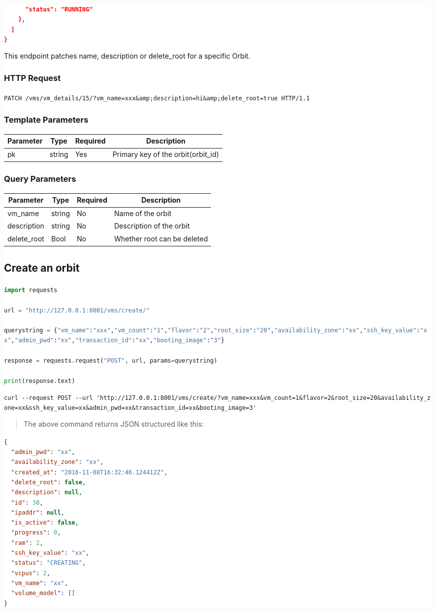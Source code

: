 ```json
      "status": "RUNNING"
    },
  ]
}
```

This endpoint patches name, description or delete_root for a specific Orbit.

### HTTP Request

`PATCH /vms/vm_details/15/?vm_name=xxx&amp;description=hi&amp;delete_root=true HTTP/1.1`

### Template Parameters

Parameter | Type | Required | Description
--------- | ------- | ------- | -----------
pk | string | Yes | Primary key of the orbit(orbit_id)

### Query Parameters

Parameter | Type | Required | Description
--------- | ------- | ------- | -----------
vm_name | string | No | Name of the orbit
description | string | No | Description of the orbit
delete_root | Bool | No | Whether root can be deleted

## Create an orbit

```python
import requests

url = "http://127.0.0.1:8001/vms/create/"

querystring = {"vm_name":"xxx","vm_count":"1","flavor":"2","root_size":"20","availability_zone":"xx","ssh_key_value":"xx","admin_pwd":"xx","transaction_id":"xx","booting_image":"3"}

response = requests.request("POST", url, params=querystring)

print(response.text)
```

```shell
curl --request POST --url 'http://127.0.0.1:8001/vms/create/?vm_name=xxx&vm_count=1&flavor=2&root_size=20&availability_zone=xx&ssh_key_value=xx&admin_pwd=xx&transaction_id=xx&booting_image=3'
```

> The above command returns JSON structured like this:

```json
{
  "admin_pwd": "xx",
  "availability_zone": "xx",
  "created_at": "2016-11-08T16:32:46.124412Z",
  "delete_root": false,
  "description": null,
  "id": 30,
  "ipaddr": null,
  "is_active": false,
  "progress": 0,
  "ram": 2,
  "ssh_key_value": "xx",
  "status": "CREATING",
  "vcpus": 2,
  "vm_name": "xx",
  "volume_model": []
}
```